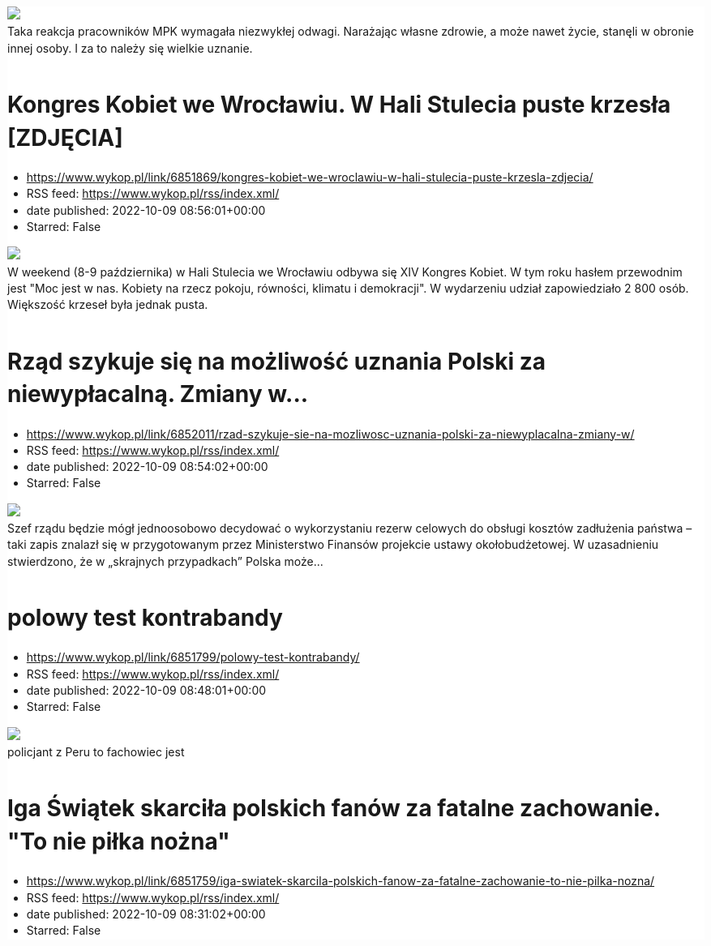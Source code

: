 <img src="https://www.wykop.pl/cdn/c3397993/link_1665298451D6SyouL9LGbYT9QsbbHoCw,w104h74.jpg" /><br />
		 Taka reakcja pracowników MPK wymagała niezwykłej odwagi. Narażając własne zdrowie, a może nawet życie, stanęli w obronie innej osoby. I za to należy się wielkie uznanie.

# Kongres Kobiet we Wrocławiu. W Hali Stulecia puste krzesła [ZDJĘCIA]
 - https://www.wykop.pl/link/6851869/kongres-kobiet-we-wroclawiu-w-hali-stulecia-puste-krzesla-zdjecia/
 - RSS feed: https://www.wykop.pl/rss/index.xml/
 - date published: 2022-10-09 08:56:01+00:00
 - Starred: False

<img src="https://www.wykop.pl/cdn/c3397993/link_1665260340oDa0wYGE4daImjQRz7uFo3,w104h74.jpg" /><br />
		 W weekend (8-9 października) w Hali Stulecia we Wrocławiu odbywa się XIV Kongres Kobiet. W tym roku hasłem przewodnim jest &quot;Moc jest w nas. Kobiety na rzecz pokoju, równości, klimatu i demokracji&quot;. W wydarzeniu udział zapowiedziało 2 800 osób. Większość krzeseł była jednak pusta.

# Rząd szykuje się na możliwość uznania Polski za niewypłacalną. Zmiany w...
 - https://www.wykop.pl/link/6852011/rzad-szykuje-sie-na-mozliwosc-uznania-polski-za-niewyplacalna-zmiany-w/
 - RSS feed: https://www.wykop.pl/rss/index.xml/
 - date published: 2022-10-09 08:54:02+00:00
 - Starred: False

<img src="https://www.wykop.pl/cdn/c3397993/link_1665292428U6MAIWmFJjeBgpJMe6ruXG,w104h74.jpg" /><br />
		 Szef rządu będzie mógł jednoosobowo decydować o wykorzystaniu rezerw celowych do obsługi kosztów zadłużenia państwa – taki zapis znalazł się w przygotowanym przez Ministerstwo Finansów projekcie ustawy okołobudżetowej. W uzasadnieniu stwierdzono, że w „skrajnych przypadkach” Polska może...

# polowy test kontrabandy
 - https://www.wykop.pl/link/6851799/polowy-test-kontrabandy/
 - RSS feed: https://www.wykop.pl/rss/index.xml/
 - date published: 2022-10-09 08:48:01+00:00
 - Starred: False

<img src="https://www.wykop.pl/cdn/c3397993/link_1665256378nFHpdrnuL51tDalKf7qC1x,w104h74.jpg" /><br />
		 policjant z Peru to fachowiec jest

# Iga Świątek skarciła polskich fanów za fatalne zachowanie. "To nie piłka nożna"
 - https://www.wykop.pl/link/6851759/iga-swiatek-skarcila-polskich-fanow-za-fatalne-zachowanie-to-nie-pilka-nozna/
 - RSS feed: https://www.wykop.pl/rss/index.xml/
 - date published: 2022-10-09 08:31:02+00:00
 - Starred: False
